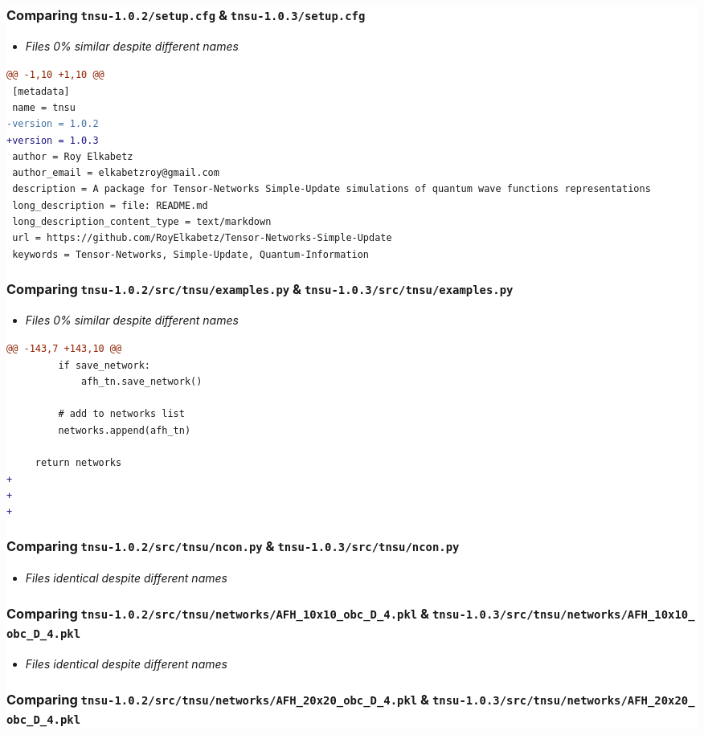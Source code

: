 ### Comparing `tnsu-1.0.2/setup.cfg` & `tnsu-1.0.3/setup.cfg`

 * *Files 0% similar despite different names*

```diff
@@ -1,10 +1,10 @@
 [metadata]
 name = tnsu
-version = 1.0.2
+version = 1.0.3
 author = Roy Elkabetz
 author_email = elkabetzroy@gmail.com
 description = A package for Tensor-Networks Simple-Update simulations of quantum wave functions representations
 long_description = file: README.md
 long_description_content_type = text/markdown
 url = https://github.com/RoyElkabetz/Tensor-Networks-Simple-Update
 keywords = Tensor-Networks, Simple-Update, Quantum-Information
```

### Comparing `tnsu-1.0.2/src/tnsu/examples.py` & `tnsu-1.0.3/src/tnsu/examples.py`

 * *Files 0% similar despite different names*

```diff
@@ -143,7 +143,10 @@
         if save_network:
             afh_tn.save_network()
 
         # add to networks list
         networks.append(afh_tn)
 
     return networks
+
+
+
```

### Comparing `tnsu-1.0.2/src/tnsu/ncon.py` & `tnsu-1.0.3/src/tnsu/ncon.py`

 * *Files identical despite different names*

### Comparing `tnsu-1.0.2/src/tnsu/networks/AFH_10x10_obc_D_4.pkl` & `tnsu-1.0.3/src/tnsu/networks/AFH_10x10_obc_D_4.pkl`

 * *Files identical despite different names*

### Comparing `tnsu-1.0.2/src/tnsu/networks/AFH_20x20_obc_D_4.pkl` & `tnsu-1.0.3/src/tnsu/networks/AFH_20x20_obc_D_4.pkl`
